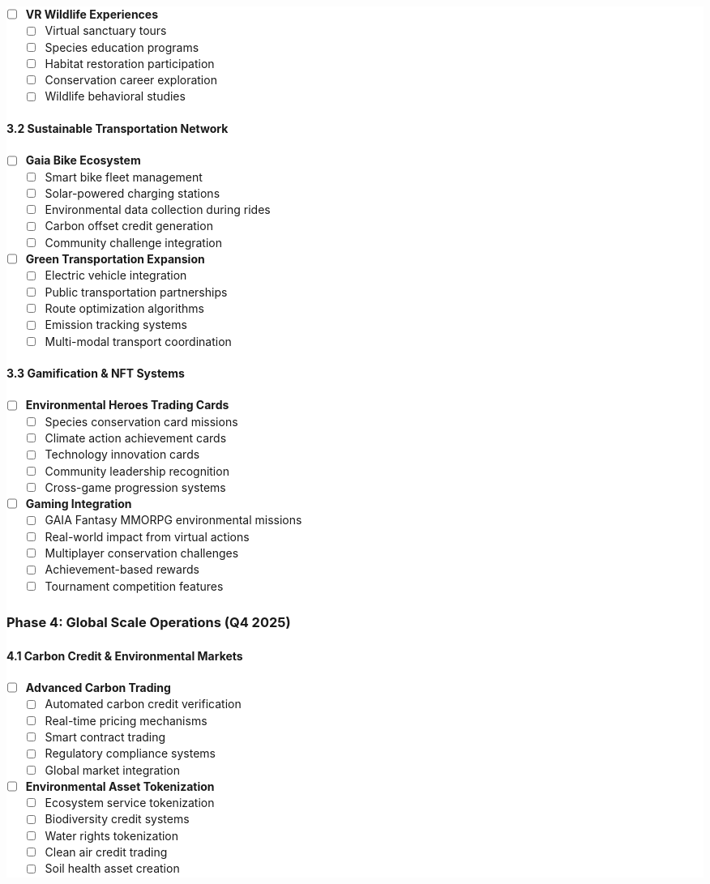 - [ ] **VR Wildlife Experiences**
  - [ ] Virtual sanctuary tours
  - [ ] Species education programs
  - [ ] Habitat restoration participation
  - [ ] Conservation career exploration
  - [ ] Wildlife behavioral studies

#### 3.2 Sustainable Transportation Network

- [ ] **Gaia Bike Ecosystem**
  - [ ] Smart bike fleet management
  - [ ] Solar-powered charging stations
  - [ ] Environmental data collection during rides
  - [ ] Carbon offset credit generation
  - [ ] Community challenge integration

- [ ] **Green Transportation Expansion**
  - [ ] Electric vehicle integration
  - [ ] Public transportation partnerships
  - [ ] Route optimization algorithms
  - [ ] Emission tracking systems
  - [ ] Multi-modal transport coordination

#### 3.3 Gamification & NFT Systems

- [ ] **Environmental Heroes Trading Cards**
  - [ ] Species conservation card missions
  - [ ] Climate action achievement cards
  - [ ] Technology innovation cards
  - [ ] Community leadership recognition
  - [ ] Cross-game progression systems

- [ ] **Gaming Integration**
  - [ ] GAIA Fantasy MMORPG environmental missions
  - [ ] Real-world impact from virtual actions
  - [ ] Multiplayer conservation challenges
  - [ ] Achievement-based rewards
  - [ ] Tournament competition features

### Phase 4: Global Scale Operations (Q4 2025)

#### 4.1 Carbon Credit & Environmental Markets

- [ ] **Advanced Carbon Trading**
  - [ ] Automated carbon credit verification
  - [ ] Real-time pricing mechanisms
  - [ ] Smart contract trading
  - [ ] Regulatory compliance systems
  - [ ] Global market integration

- [ ] **Environmental Asset Tokenization**
  - [ ] Ecosystem service tokenization
  - [ ] Biodiversity credit systems
  - [ ] Water rights tokenization
  - [ ] Clean air credit trading
  - [ ] Soil health asset creation
